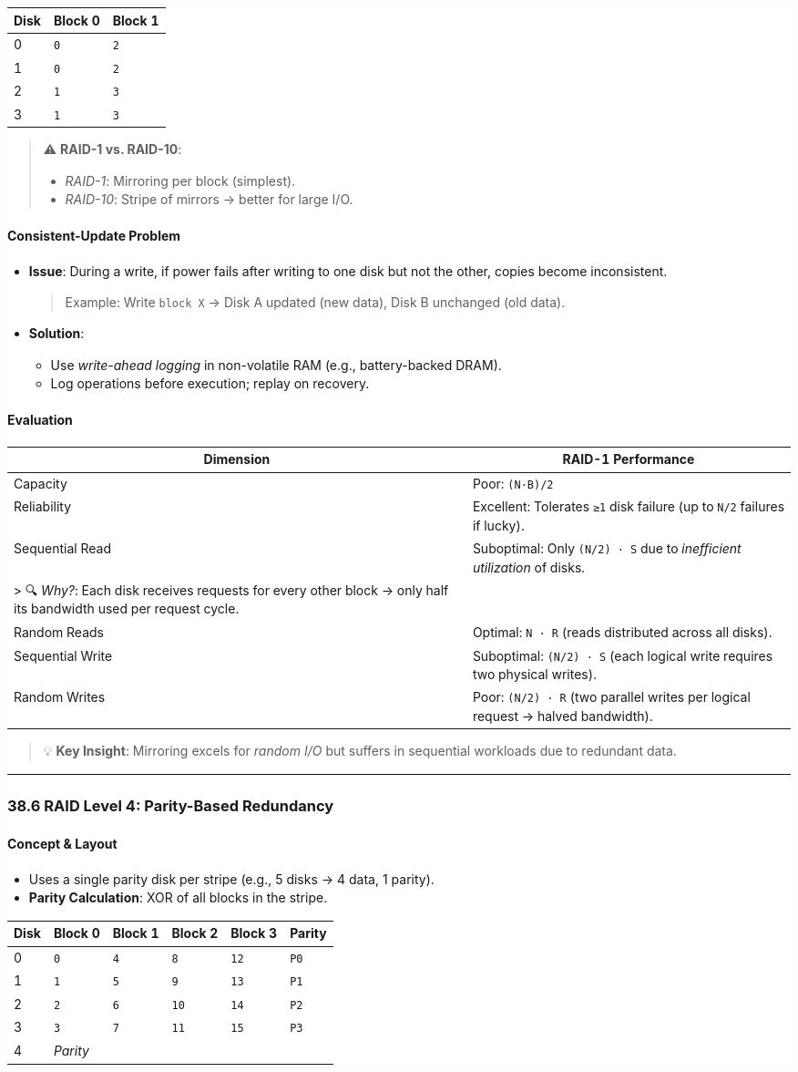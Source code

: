 | Disk | Block 0 | Block 1 |
|------|---------|---------|
| 0    | `0`     | `2`     |
| 1    | `0`     | `2`     |
| 2    | `1`     | `3`     |
| 3    | `1`     | `3`     |

> ⚠️ **RAID-1 vs. RAID-10**:  
> - *RAID-1*: Mirroring per block (simplest).  
> - *RAID-10*: Stripe of mirrors → better for large I/O.

#### **Consistent-Update Problem**
- **Issue**: During a write, if power fails after writing to one disk but not the other, copies become inconsistent.
  > Example: Write `block X` → Disk A updated (new data), Disk B unchanged (old data).
  
- **Solution**:
  - Use *write-ahead logging* in non-volatile RAM (e.g., battery-backed DRAM).  
  - Log operations before execution; replay on recovery.

#### **Evaluation**
| Dimension | RAID-1 Performance |
|-----------|---------------------|
| Capacity  | Poor: `(N·B)/2`     |
| Reliability | Excellent: Tolerates `≥1` disk failure (up to `N/2` failures if lucky). |
| Sequential Read | Suboptimal: Only `(N/2) · S` due to *inefficient utilization* of disks.  
  > 🔍 *Why?*: Each disk receives requests for every other block → only half its bandwidth used per request cycle. |
| Random Reads | Optimal: `N · R` (reads distributed across all disks). |
| Sequential Write | Suboptimal: `(N/2) · S` (each logical write requires two physical writes). |
| Random Writes | Poor: `(N/2) · R` (two parallel writes per logical request → halved bandwidth).

> 💡 **Key Insight**: Mirroring excels for *random I/O* but suffers in sequential workloads due to redundant data.

---

### **38.6 RAID Level 4: Parity-Based Redundancy**
#### **Concept & Layout**
- Uses a single parity disk per stripe (e.g., 5 disks → 4 data, 1 parity).
- **Parity Calculation**: XOR of all blocks in the stripe.
  
| Disk | Block 0 | Block 1 | Block 2 | Block 3 | Parity |
|------|---------|---------|---------|---------|--------|
| 0    | `0`     | `4`     | `8`     | `12`    | `P0`   |
| 1    | `1`     | `5`     | `9`     | `13`    | `P1`   |
| 2    | `2`     | `6`     | `10`    | `14`    | `P2`   |
| 3    | `3`     | `7`     | `11`    | `15`    | `P3`   |
| 4    | *Parity*|         |         |         |        |
